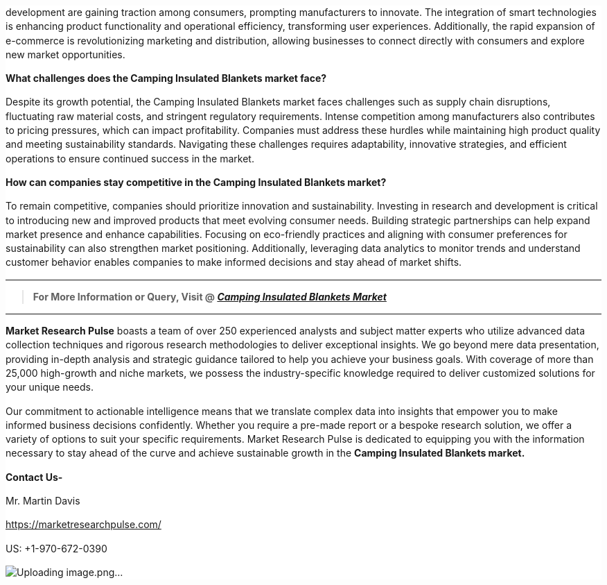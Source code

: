 development are gaining traction among consumers, prompting manufacturers to innovate. The integration of smart technologies is enhancing product functionality and operational efficiency, transforming user experiences. Additionally, the rapid expansion of e-commerce is revolutionizing marketing and distribution, allowing businesses to connect directly with consumers and explore new market opportunities.</p><p><strong>What challenges does the Camping Insulated Blankets market face?</strong></p><p>Despite its growth potential, the Camping Insulated Blankets market faces challenges such as supply chain disruptions, fluctuating raw material costs, and stringent regulatory requirements. Intense competition among manufacturers also contributes to pricing pressures, which can impact profitability. Companies must address these hurdles while maintaining high product quality and meeting sustainability standards. Navigating these challenges requires adaptability, innovative strategies, and efficient operations to ensure continued success in the market.</p><p><strong>How can companies stay competitive in the Camping Insulated Blankets market?</strong></p><p>To remain competitive, companies should prioritize innovation and sustainability. Investing in research and development is critical to introducing new and improved products that meet evolving consumer needs. Building strategic partnerships can help expand market presence and enhance capabilities. Focusing on eco-friendly practices and aligning with consumer preferences for sustainability can also strengthen market positioning. Additionally, leveraging data analytics to monitor trends and understand customer behavior enables companies to make informed decisions and stay ahead of market shifts.</p><hr /><blockquote><p><strong>For More Information or Query, Visit @&nbsp;<em><a href="https://marketresearchpulse.com/report/96212/camping-insulated-blankets-market?utm_source=Linkedin&utm_medium=0116">Camping Insulated Blankets Market</a></em></strong></p></blockquote><hr /><p><strong>Market Research Pulse</strong> boasts a team of over 250 experienced analysts and subject matter experts who utilize advanced data collection techniques and rigorous research methodologies to deliver exceptional insights. We go beyond mere data presentation, providing in-depth analysis and strategic guidance tailored to help you achieve your business goals. With coverage of more than 25,000 high-growth and niche markets, we possess the industry-specific knowledge required to deliver customized solutions for your unique needs.</p><p>Our commitment to actionable intelligence means that we translate complex data into insights that empower you to make informed business decisions confidently. Whether you require a pre-made report or a bespoke research solution, we offer a variety of options to suit your specific requirements. Market Research Pulse is dedicated to equipping you with the information necessary to stay ahead of the curve and achieve sustainable growth in the <strong>Camping Insulated Blankets market.</strong></p><p><strong>Contact Us-</strong></p><p>Mr. Martin Davis</p><p>https://marketresearchpulse.com/</p><p>US: +1-970-672-0390</p>
![Uploading image.png…]()
